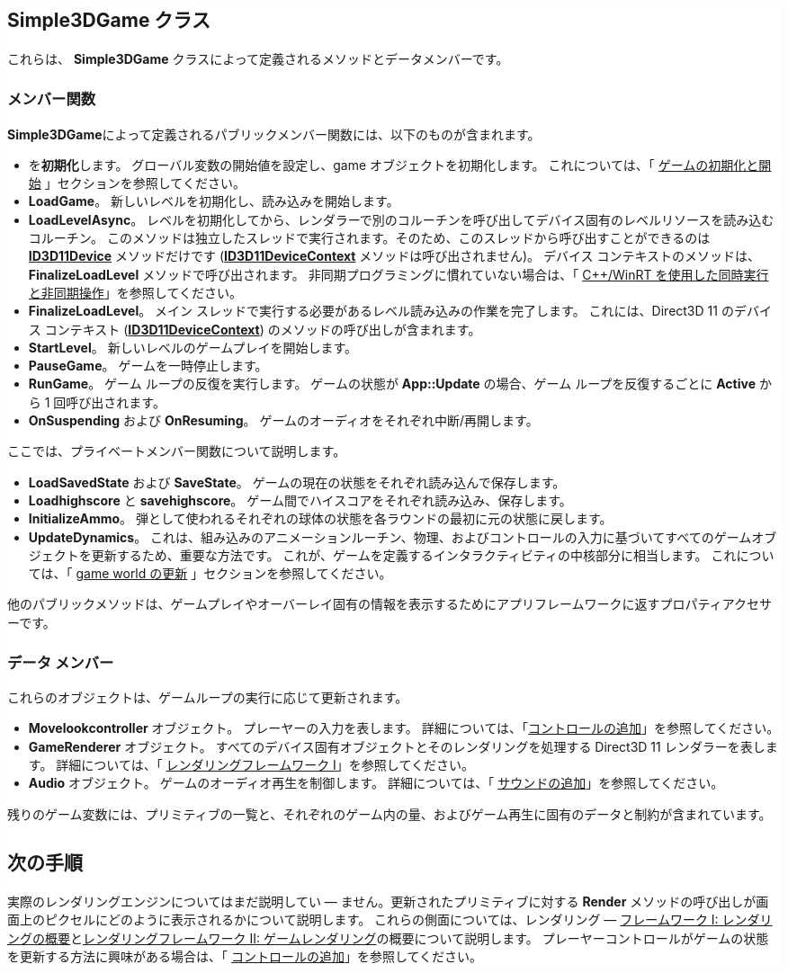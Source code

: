 ## <a name="the-simple3dgame-class"></a>Simple3DGame クラス

これらは、 **Simple3DGame** クラスによって定義されるメソッドとデータメンバーです。

### <a name="member-functions"></a>メンバー関数

**Simple3DGame**によって定義されるパブリックメンバー関数には、以下のものが含まれます。

- を**初期化**します。 グローバル変数の開始値を設定し、game オブジェクトを初期化します。 これについては、「 [ゲームの初期化と開始](#initialize-and-start-the-game) 」セクションを参照してください。
- **LoadGame**。 新しいレベルを初期化し、読み込みを開始します。
- **LoadLevelAsync**。 レベルを初期化してから、レンダラーで別のコルーチンを呼び出してデバイス固有のレベルリソースを読み込むコルーチン。 このメソッドは独立したスレッドで実行されます。そのため、このスレッドから呼び出すことができるのは [**ID3D11Device**](/windows/desktop/api/d3d11/nn-d3d11-id3d11device) メソッドだけです ([**ID3D11DeviceContext**](/windows/desktop/api/d3d11/nn-d3d11-id3d11devicecontext) メソッドは呼び出されません)。 デバイス コンテキストのメソッドは、**FinalizeLoadLevel** メソッドで呼び出されます。 非同期プログラミングに慣れていない場合は、「 [C++/WinRT を使用した同時実行と非同期操作](../cpp-and-winrt-apis/concurrency.md)」を参照してください。
- **FinalizeLoadLevel**。 メイン スレッドで実行する必要があるレベル読み込みの作業を完了します。 これには、Direct3D 11 のデバイス コンテキスト ([**ID3D11DeviceContext**](/windows/desktop/api/d3d11/nn-d3d11-id3d11devicecontext)) のメソッドの呼び出しが含まれます。
- **StartLevel**。 新しいレベルのゲームプレイを開始します。
- **PauseGame**。 ゲームを一時停止します。
- **RunGame**。 ゲーム ループの反復を実行します。 ゲームの状態が **App::Update** の場合、ゲーム ループを反復するごとに **Active** から 1 回呼び出されます。
- **OnSuspending** および **OnResuming**。 ゲームのオーディオをそれぞれ中断/再開します。

ここでは、プライベートメンバー関数について説明します。

- **LoadSavedState** および **SaveState**。 ゲームの現在の状態をそれぞれ読み込んで保存します。
- **Loadhighscore** と **savehighscore**。 ゲーム間でハイスコアをそれぞれ読み込み、保存します。
- **InitializeAmmo**。 弾として使われるそれぞれの球体の状態を各ラウンドの最初に元の状態に戻します。
- **UpdateDynamics**。 これは、組み込みのアニメーションルーチン、物理、およびコントロールの入力に基づいてすべてのゲームオブジェクトを更新するため、重要な方法です。 これが、ゲームを定義するインタラクティビティの中核部分に相当します。 これについては、「 [game world の更新](#update-the-game-world) 」セクションを参照してください。

他のパブリックメソッドは、ゲームプレイやオーバーレイ固有の情報を表示するためにアプリフレームワークに返すプロパティアクセサーです。

### <a name="data-members"></a>データ メンバー

これらのオブジェクトは、ゲームループの実行に応じて更新されます。

- **Movelookcontroller** オブジェクト。 プレーヤーの入力を表します。 詳細については、「[コントロールの追加](tutorial--adding-controls.md)」を参照してください。
- **GameRenderer** オブジェクト。 すべてのデバイス固有オブジェクトとそのレンダリングを処理する Direct3D 11 レンダラーを表します。 詳細については、「 [レンダリングフレームワーク I](tutorial--assembling-the-rendering-pipeline.md)」を参照してください。
- **Audio** オブジェクト。 ゲームのオーディオ再生を制御します。 詳細については、「 [サウンドの追加](tutorial--adding-sound.md)」を参照してください。

残りのゲーム変数には、プリミティブの一覧と、それぞれのゲーム内の量、およびゲーム再生に固有のデータと制約が含まれています。

## <a name="next-steps"></a>次の手順

実際のレンダリングエンジンについてはまだ説明してい &mdash; ません。更新されたプリミティブに対する **Render** メソッドの呼び出しが画面上のピクセルにどのように表示されるかについて説明します。 これらの側面については、レンダリング &mdash; [フレームワーク I: レンダリングの概要](tutorial--assembling-the-rendering-pipeline.md)と[レンダリングフレームワーク II: ゲームレンダリング](tutorial-game-rendering.md)の概要について説明します。 プレーヤーコントロールがゲームの状態を更新する方法に興味がある場合は、「 [コントロールの追加](tutorial--adding-controls.md)」を参照してください。